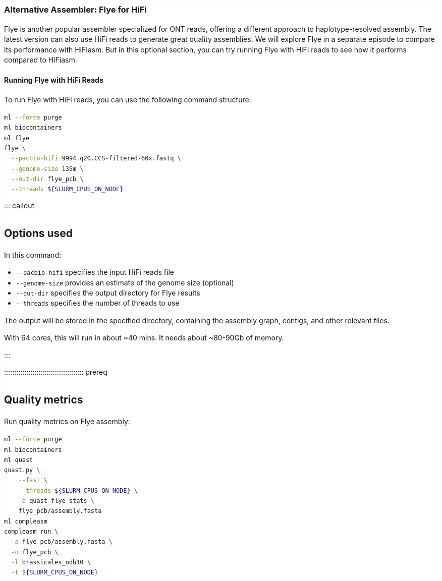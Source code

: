 

### Alternative Assembler: Flye for HiFi   

Flye is another popular assembler specialized for ONT reads, offering a different approach to haplotype-resolved assembly. The latest version can also use HiFi reads to generate great quality assemblies. We will explore Flye in a separate episode to compare its performance with HiFiasm. But in this optional section, you can try running Flye with HiFi reads to see how it performs compared to HiFiasm.

#### Running Flye with HiFi Reads

To run Flye with HiFi reads, you can use the following command structure:

```bash
ml --force purge
ml biocontainers
ml flye
flye \
  --pacbio-hifi 9994.q20.CCS-filtered-60x.fastq \
  --genome-size 135m \
  --out-dir flye_pcb \
  --threads ${SLURM_CPUS_ON_NODE}
```

::: callout

## Options used

In this command:

- `--pacbio-hifi` specifies the input HiFi reads file
- `--genome-size` provides an estimate of the genome size (optional)
- `--out-dir` specifies the output directory for Flye results
- `--threads` specifies the number of threads to use

The output will be stored in the specified directory, containing the assembly graph, contigs, and other relevant files.

With 64 cores, this will run in about ~40 mins. It needs about ~80-90Gb of memory.

:::


:::::::::::::::::::::::::::::::::::::::  prereq

## Quality metrics

Run quality metrics on Flye assembly:

```bash
ml --force purge
ml biocontainers
ml quast
quast.py \
    --fast \
    --threads ${SLURM_CPUS_ON_NODE} \
    -o quast_flye_stats \
    flye_pcb/assembly.fasta
ml compleasm
compleasm run \
  -a flye_pcb/assembly.fasta \
  -o flye_pcb \
  -l brassicales_odb10 \
  -t ${SLURM_CPUS_ON_NODE}
```
